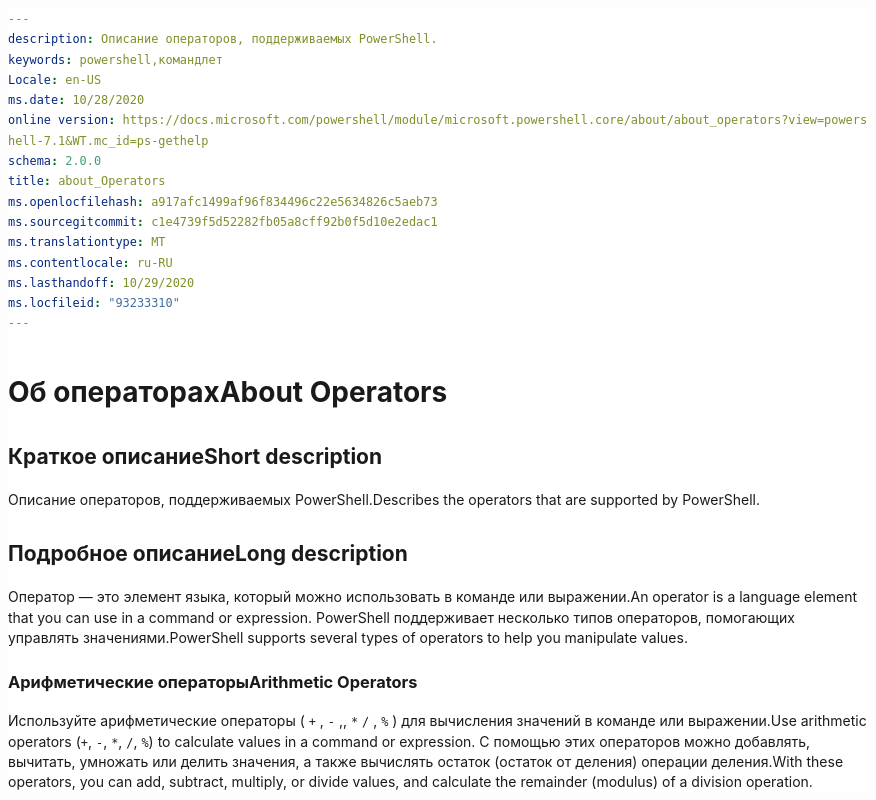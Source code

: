 ```yaml
---
description: Описание операторов, поддерживаемых PowerShell.
keywords: powershell,командлет
Locale: en-US
ms.date: 10/28/2020
online version: https://docs.microsoft.com/powershell/module/microsoft.powershell.core/about/about_operators?view=powershell-7.1&WT.mc_id=ps-gethelp
schema: 2.0.0
title: about_Operators
ms.openlocfilehash: a917afc1499af96f834496c22e5634826c5aeb73
ms.sourcegitcommit: c1e4739f5d52282fb05a8cff92b0f5d10e2edac1
ms.translationtype: MT
ms.contentlocale: ru-RU
ms.lasthandoff: 10/29/2020
ms.locfileid: "93233310"
---
```

# <a name="about-operators"></a><span data-ttu-id="c3681-104">Об операторах</span><span class="sxs-lookup"><span data-stu-id="c3681-104">About Operators</span></span>

## <a name="short-description"></a><span data-ttu-id="c3681-105">Краткое описание</span><span class="sxs-lookup"><span data-stu-id="c3681-105">Short description</span></span>
<span data-ttu-id="c3681-106">Описание операторов, поддерживаемых PowerShell.</span><span class="sxs-lookup"><span data-stu-id="c3681-106">Describes the operators that are supported by PowerShell.</span></span>

## <a name="long-description"></a><span data-ttu-id="c3681-107">Подробное описание</span><span class="sxs-lookup"><span data-stu-id="c3681-107">Long description</span></span>

<span data-ttu-id="c3681-108">Оператор — это элемент языка, который можно использовать в команде или выражении.</span><span class="sxs-lookup"><span data-stu-id="c3681-108">An operator is a language element that you can use in a command or expression.</span></span>
<span data-ttu-id="c3681-109">PowerShell поддерживает несколько типов операторов, помогающих управлять значениями.</span><span class="sxs-lookup"><span data-stu-id="c3681-109">PowerShell supports several types of operators to help you manipulate values.</span></span>

### <a name="arithmetic-operators"></a><span data-ttu-id="c3681-110">Арифметические операторы</span><span class="sxs-lookup"><span data-stu-id="c3681-110">Arithmetic Operators</span></span>

<span data-ttu-id="c3681-111">Используйте арифметические операторы ( `+` , `-` ,, `*` `/` , `%` ) для вычисления значений в команде или выражении.</span><span class="sxs-lookup"><span data-stu-id="c3681-111">Use arithmetic operators (`+`, `-`, `*`, `/`, `%`) to calculate values in a command or expression.</span></span> <span data-ttu-id="c3681-112">С помощью этих операторов можно добавлять, вычитать, умножать или делить значения, а также вычислять остаток (остаток от деления) операции деления.</span><span class="sxs-lookup"><span data-stu-id="c3681-112">With these operators, you can add, subtract, multiply, or divide values, and calculate the remainder (modulus) of a division operation.</span></span>
